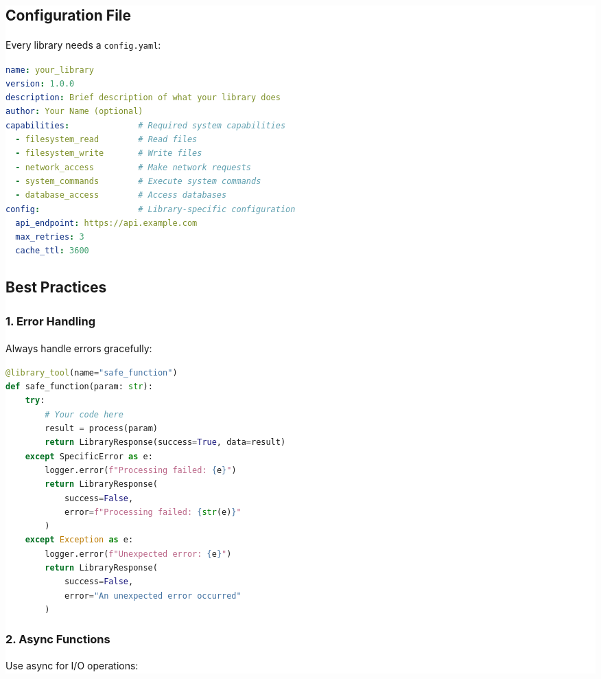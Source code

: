## Configuration File

Every library needs a `config.yaml`:

```yaml
name: your_library
version: 1.0.0
description: Brief description of what your library does
author: Your Name (optional)
capabilities:              # Required system capabilities
  - filesystem_read        # Read files
  - filesystem_write       # Write files
  - network_access         # Make network requests
  - system_commands        # Execute system commands
  - database_access        # Access databases
config:                    # Library-specific configuration
  api_endpoint: https://api.example.com
  max_retries: 3
  cache_ttl: 3600
```

## Best Practices

### 1. Error Handling

Always handle errors gracefully:

```python
@library_tool(name="safe_function")
def safe_function(param: str):
    try:
        # Your code here
        result = process(param)
        return LibraryResponse(success=True, data=result)
    except SpecificError as e:
        logger.error(f"Processing failed: {e}")
        return LibraryResponse(
            success=False,
            error=f"Processing failed: {str(e)}"
        )
    except Exception as e:
        logger.error(f"Unexpected error: {e}")
        return LibraryResponse(
            success=False,
            error="An unexpected error occurred"
        )
```

### 2. Async Functions

Use async for I/O operations:
